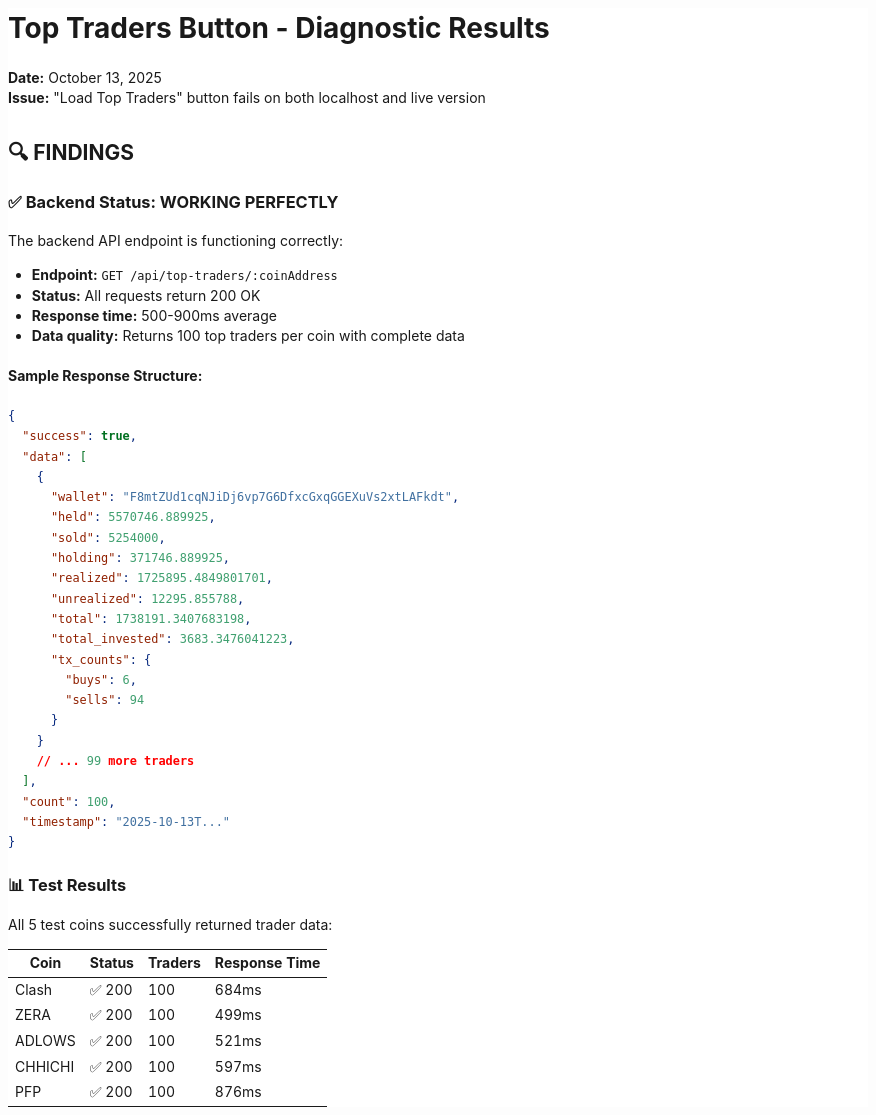 # Top Traders Button - Diagnostic Results

**Date:** October 13, 2025  
**Issue:** "Load Top Traders" button fails on both localhost and live version

## 🔍 FINDINGS

### ✅ Backend Status: **WORKING PERFECTLY**

The backend API endpoint is functioning correctly:
- **Endpoint:** `GET /api/top-traders/:coinAddress`
- **Status:** All requests return 200 OK
- **Response time:** 500-900ms average
- **Data quality:** Returns 100 top traders per coin with complete data

#### Sample Response Structure:
```json
{
  "success": true,
  "data": [
    {
      "wallet": "F8mtZUd1cqNJiDj6vp7G6DfxcGxqGGEXuVs2xtLAFkdt",
      "held": 5570746.889925,
      "sold": 5254000,
      "holding": 371746.889925,
      "realized": 1725895.4849801701,
      "unrealized": 12295.855788,
      "total": 1738191.3407683198,
      "total_invested": 3683.3476041223,
      "tx_counts": {
        "buys": 6,
        "sells": 94
      }
    }
    // ... 99 more traders
  ],
  "count": 100,
  "timestamp": "2025-10-13T..."
}
```

### 📊 Test Results

All 5 test coins successfully returned trader data:

| Coin | Status | Traders | Response Time |
|------|--------|---------|---------------|
| Clash | ✅ 200 | 100 | 684ms |
| ZERA | ✅ 200 | 100 | 499ms |
| ADLOWS | ✅ 200 | 100 | 521ms |
| CHHICHI | ✅ 200 | 100 | 597ms |
| PFP | ✅ 200 | 100 | 876ms |
